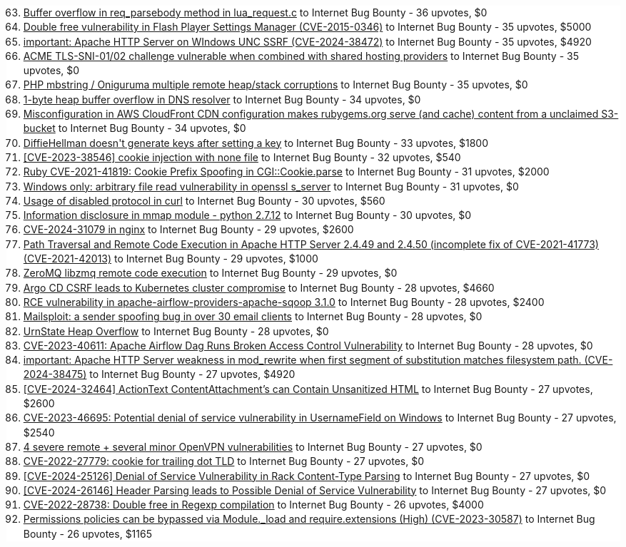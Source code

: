 63. [Buffer overflow in req_parsebody method in lua_request.c](https://hackerone.com/reports/1434056) to Internet Bug Bounty - 36 upvotes, $0
64. [Double free vulnerability in Flash Player Settings Manager (CVE-2015-0346)](https://hackerone.com/reports/56385) to Internet Bug Bounty - 35 upvotes, $5000
65. [important: Apache HTTP Server on WIndows UNC SSRF (CVE-2024-38472)](https://hackerone.com/reports/2585385) to Internet Bug Bounty - 35 upvotes, $4920
66. [ACME TLS-SNI-01/02 challenge vulnerable when combined with shared hosting providers](https://hackerone.com/reports/304378) to Internet Bug Bounty - 35 upvotes, $0
67. [PHP mbstring / Oniguruma multiple remote heap/stack corruptions](https://hackerone.com/reports/237915) to Internet Bug Bounty - 35 upvotes, $0
68. [1-byte heap buffer overflow in DNS resolver](https://hackerone.com/reports/1210450) to Internet Bug Bounty - 34 upvotes, $0
69. [Misconfiguration in AWS CloudFront CDN configuration makes rubygems.org serve (and cache) content from a unclaimed S3-bucket](https://hackerone.com/reports/2262939) to Internet Bug Bounty - 34 upvotes, $0
70. [DiffieHellman doesn't generate keys after setting a key](https://hackerone.com/reports/2038484) to Internet Bug Bounty - 33 upvotes, $1800
71. [[CVE-2023-38546]  cookie injection with none file](https://hackerone.com/reports/2215578) to Internet Bug Bounty - 32 upvotes, $540
72. [Ruby CVE-2021-41819: Cookie Prefix Spoofing in CGI::Cookie.parse](https://hackerone.com/reports/1464396) to Internet Bug Bounty - 31 upvotes, $2000
73. [Windows only: arbitrary file read vulnerability in openssl s_server](https://hackerone.com/reports/850775) to Internet Bug Bounty - 31 upvotes, $0
74. [Usage of disabled protocol in curl](https://hackerone.com/reports/2437131) to Internet Bug Bounty - 30 upvotes, $560
75. [Information disclosure in mmap module - python 2.7.12](https://hackerone.com/reports/174632) to Internet Bug Bounty - 30 upvotes, $0
76. [CVE-2024-31079 in nginx](https://hackerone.com/reports/2526051) to Internet Bug Bounty - 29 upvotes, $2600
77. [Path Traversal and Remote Code Execution in Apache HTTP Server 2.4.49 and 2.4.50 (incomplete fix of CVE-2021-41773) (CVE-2021-42013)](https://hackerone.com/reports/1400238) to Internet Bug Bounty - 29 upvotes, $1000
78. [ZeroMQ libzmq remote code execution](https://hackerone.com/reports/477073) to Internet Bug Bounty - 29 upvotes, $0
79. [Argo CD CSRF leads to Kubernetes cluster compromise](https://hackerone.com/reports/2326194) to Internet Bug Bounty - 28 upvotes, $4660
80. [RCE vulnerability in apache-airflow-providers-apache-sqoop 3.1.0](https://hackerone.com/reports/1891795) to Internet Bug Bounty - 28 upvotes, $2400
81. [Mailsploit: a sender spoofing bug in over 30 email clients](https://hackerone.com/reports/295339) to Internet Bug Bounty - 28 upvotes, $0
82. [UrnState Heap Overflow](https://hackerone.com/reports/824771) to Internet Bug Bounty - 28 upvotes, $0
83. [CVE-2023-40611: Apache Airflow Dag Runs Broken Access Control Vulnerability](https://hackerone.com/reports/2144868) to Internet Bug Bounty - 28 upvotes, $0
84. [important: Apache HTTP Server weakness in mod_rewrite when first segment of substitution matches filesystem path. (CVE-2024-38475)](https://hackerone.com/reports/2585378) to Internet Bug Bounty - 27 upvotes, $4920
85. [[CVE-2024-32464] ActionText ContentAttachment’s can Contain Unsanitized HTML](https://hackerone.com/reports/2542806) to Internet Bug Bounty - 27 upvotes, $2600
86. [CVE-2023-46695: Potential denial of service vulnerability in UsernameField on Windows](https://hackerone.com/reports/2258758) to Internet Bug Bounty - 27 upvotes, $2540
87. [4 severe remote + several minor OpenVPN vulnerabilities](https://hackerone.com/reports/242579) to Internet Bug Bounty - 27 upvotes, $0
88. [CVE-2022-27779: cookie for trailing dot TLD](https://hackerone.com/reports/1565615) to Internet Bug Bounty - 27 upvotes, $0
89. [[CVE-2024-25126] Denial of Service Vulnerability in Rack Content-Type Parsing](https://hackerone.com/reports/2446437) to Internet Bug Bounty - 27 upvotes, $0
90. [[CVE-2024-26146] Header Parsing leads to Possible Denial of Service Vulnerability](https://hackerone.com/reports/2446433) to Internet Bug Bounty - 27 upvotes, $0
91. [CVE-2022-28738: Double free in Regexp compilation](https://hackerone.com/reports/1549636) to Internet Bug Bounty - 26 upvotes, $4000
92. [Permissions policies can be bypassed via Module._load and require.extensions (High) (CVE-2023-30587)](https://hackerone.com/reports/2188126) to Internet Bug Bounty - 26 upvotes, $1165